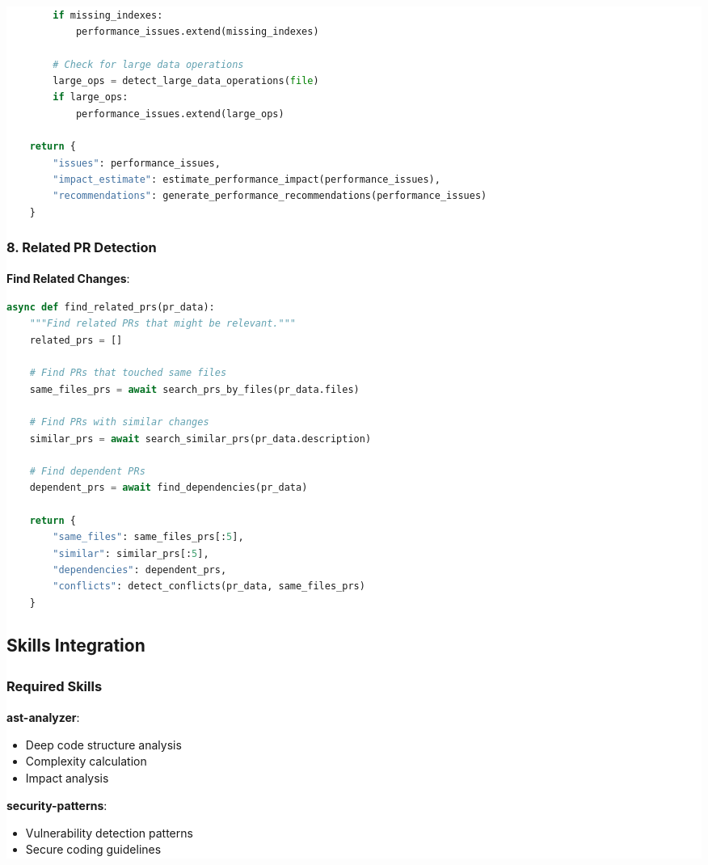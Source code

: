 ```python
        if missing_indexes:
            performance_issues.extend(missing_indexes)

        # Check for large data operations
        large_ops = detect_large_data_operations(file)
        if large_ops:
            performance_issues.extend(large_ops)

    return {
        "issues": performance_issues,
        "impact_estimate": estimate_performance_impact(performance_issues),
        "recommendations": generate_performance_recommendations(performance_issues)
    }
```

### 8. Related PR Detection

**Find Related Changes**:
```python
async def find_related_prs(pr_data):
    """Find related PRs that might be relevant."""
    related_prs = []

    # Find PRs that touched same files
    same_files_prs = await search_prs_by_files(pr_data.files)

    # Find PRs with similar changes
    similar_prs = await search_similar_prs(pr_data.description)

    # Find dependent PRs
    dependent_prs = await find_dependencies(pr_data)

    return {
        "same_files": same_files_prs[:5],
        "similar": similar_prs[:5],
        "dependencies": dependent_prs,
        "conflicts": detect_conflicts(pr_data, same_files_prs)
    }
```

## Skills Integration

### Required Skills

**ast-analyzer**:
- Deep code structure analysis
- Complexity calculation
- Impact analysis

**security-patterns**:
- Vulnerability detection patterns
- Secure coding guidelines

